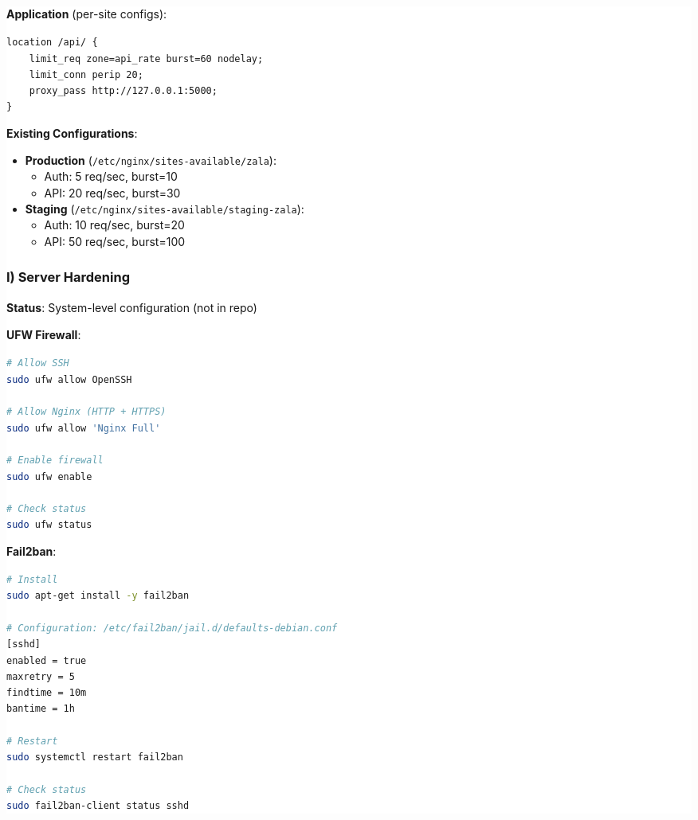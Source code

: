 **Application** (per-site configs):
```nginx
location /api/ {
    limit_req zone=api_rate burst=60 nodelay;
    limit_conn perip 20;
    proxy_pass http://127.0.0.1:5000;
}
```

**Existing Configurations**:
- **Production** (`/etc/nginx/sites-available/zala`):
  - Auth: 5 req/sec, burst=10
  - API: 20 req/sec, burst=30
- **Staging** (`/etc/nginx/sites-available/staging-zala`):
  - Auth: 10 req/sec, burst=20
  - API: 50 req/sec, burst=100

### I) Server Hardening

**Status**: System-level configuration (not in repo)

**UFW Firewall**:
```bash
# Allow SSH
sudo ufw allow OpenSSH

# Allow Nginx (HTTP + HTTPS)
sudo ufw allow 'Nginx Full'

# Enable firewall
sudo ufw enable

# Check status
sudo ufw status
```

**Fail2ban**:
```bash
# Install
sudo apt-get install -y fail2ban

# Configuration: /etc/fail2ban/jail.d/defaults-debian.conf
[sshd]
enabled = true
maxretry = 5
findtime = 10m
bantime = 1h

# Restart
sudo systemctl restart fail2ban

# Check status
sudo fail2ban-client status sshd
```
